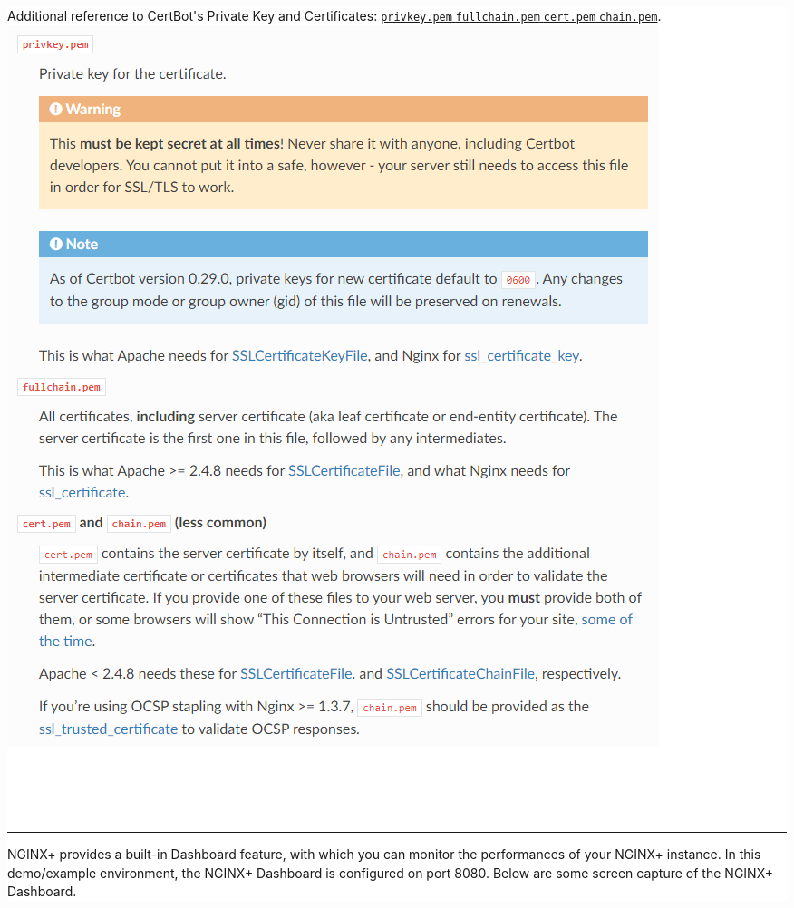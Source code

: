 Additional reference to CertBot's Private Key and Certificates: [`privkey.pem` `fullchain.pem` `cert.pem` `chain.pem`](https://eff-certbot.readthedocs.io/en/stable/using.html#where-are-my-certificates).
![CertBot PrivateKey and Certificates](CertBotPrivateKeyCertificates.png)



<br><br><br>

***

NGINX+ provides a built-in Dashboard feature, with which you can monitor the performances of your NGINX+ instance.
In this demo/example environment, the NGINX+ Dashboard is configured on port 8080.
Below are some screen capture of the NGINX+ Dashboard.
